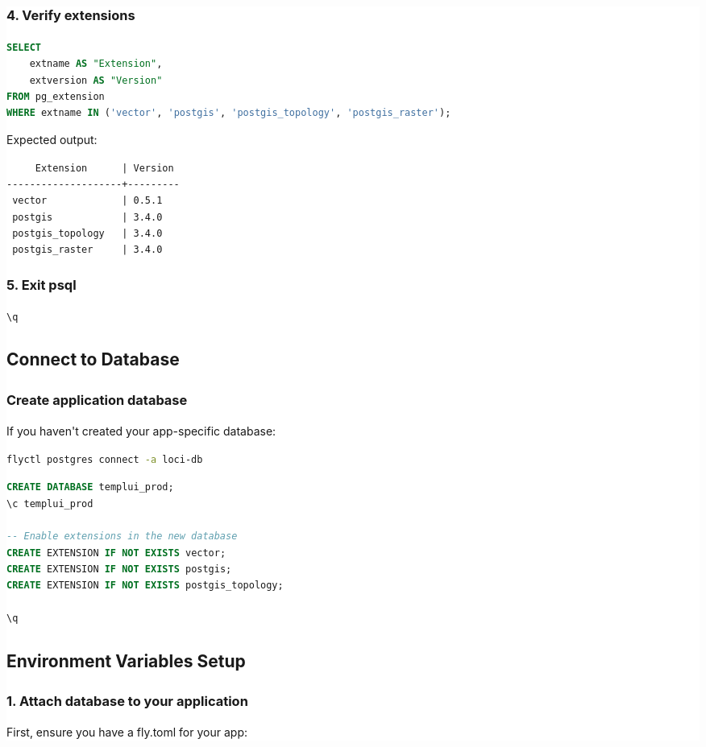 ### 4. Verify extensions

```sql
SELECT
    extname AS "Extension",
    extversion AS "Version"
FROM pg_extension
WHERE extname IN ('vector', 'postgis', 'postgis_topology', 'postgis_raster');
```

Expected output:
```
     Extension      | Version
--------------------+---------
 vector             | 0.5.1
 postgis            | 3.4.0
 postgis_topology   | 3.4.0
 postgis_raster     | 3.4.0
```

### 5. Exit psql

```sql
\q
```

## Connect to Database

### Create application database

If you haven't created your app-specific database:

```bash
flyctl postgres connect -a loci-db
```

```sql
CREATE DATABASE templui_prod;
\c templui_prod

-- Enable extensions in the new database
CREATE EXTENSION IF NOT EXISTS vector;
CREATE EXTENSION IF NOT EXISTS postgis;
CREATE EXTENSION IF NOT EXISTS postgis_topology;

\q
```

## Environment Variables Setup

### 1. Attach database to your application

First, ensure you have a fly.toml for your app:

